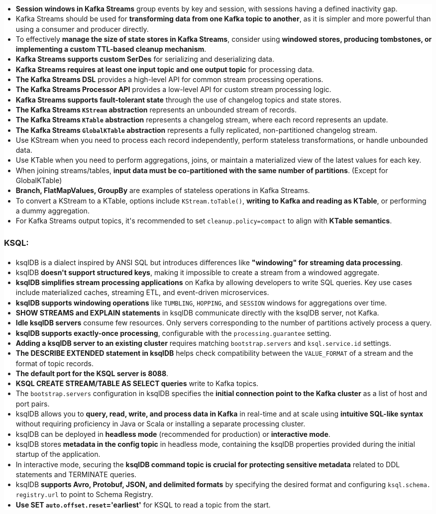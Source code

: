 - **Session windows in Kafka Streams** group events by key and session, with sessions having a defined inactivity gap.
- Kafka Streams should be used for **transforming data from one Kafka topic to another**, as it is simpler and more powerful than using a consumer and producer directly.
- To effectively **manage the size of state stores in Kafka Streams**, consider using **windowed stores, producing tombstones, or implementing a custom TTL-based cleanup mechanism**.
- **Kafka Streams supports custom SerDes** for serializing and deserializing data.
- **Kafka Streams requires at least one input topic and one output topic** for processing data.
- **The Kafka Streams DSL** provides a high-level API for common stream processing operations.
- **The Kafka Streams Processor API** provides a low-level API for custom stream processing logic.
- **Kafka Streams supports fault-tolerant state** through the use of changelog topics and state stores.
- **The Kafka Streams `KStream` abstraction** represents an unbounded stream of records.
- **The Kafka Streams `KTable` abstraction** represents a changelog stream, where each record represents an update.
- **The Kafka Streams `GlobalKTable` abstraction** represents a fully replicated, non-partitioned changelog stream.
- Use KStream when you need to process each record independently, perform stateless transformations, or handle unbounded data.
- Use KTable when you need to perform aggregations, joins, or maintain a materialized view of the latest values for each key.
- When joining streams/tables, **input data must be co-partitioned with the same number of partitions**. (Except for GlobalKTable)
- **Branch, FlatMapValues, GroupBy** are examples of stateless operations in Kafka Streams.
- To convert a KStream to a KTable, options include `KStream.toTable()`, **writing to Kafka and reading as KTable**, or performing a dummy aggregation.
- For Kafka Streams output topics, it's recommended to set `cleanup.policy=compact` to align with **KTable semantics**.

### KSQL:

- ksqlDB is a dialect inspired by ANSI SQL but introduces differences like **"windowing" for streaming data processing**.
- ksqlDB **doesn't support structured keys**, making it impossible to create a stream from a windowed aggregate.
- **ksqlDB simplifies stream processing applications** on Kafka by allowing developers to write SQL queries. Key use cases include materialized caches, streaming ETL, and event-driven microservices.
- **ksqlDB supports windowing operations** like `TUMBLING`, `HOPPING`, and `SESSION` windows for aggregations over time.
- **SHOW STREAMS and EXPLAIN statements** in ksqlDB communicate directly with the ksqlDB server, not Kafka.
- **Idle ksqlDB servers** consume few resources. Only servers corresponding to the number of partitions actively process a query.
- **ksqlDB supports exactly-once processing**, configurable with the `processing.guarantee` setting.
- **Adding a ksqlDB server to an existing cluster** requires matching `bootstrap.servers` and `ksql.service.id` settings.
- **The DESCRIBE EXTENDED statement in ksqlDB** helps check compatibility between the `VALUE_FORMAT` of a stream and the format of topic records.
- **The default port for the KSQL server is 8088**.
- **KSQL CREATE STREAM/TABLE AS SELECT queries** write to Kafka topics.
- The `bootstrap.servers` configuration in ksqlDB specifies the **initial connection point to the Kafka cluster** as a list of host and port pairs.
- ksqlDB allows you to **query, read, write, and process data in Kafka** in real-time and at scale using **intuitive SQL-like syntax** without requiring proficiency in Java or Scala or installing a separate processing cluster.
- ksqlDB can be deployed in **headless mode** (recommended for production) or **interactive mode**.
- ksqlDB stores **metadata in the config topic** in headless mode, containing the ksqlDB properties provided during the initial startup of the application.
- In interactive mode, securing the **ksqlDB command topic is crucial for protecting sensitive metadata** related to DDL statements and TERMINATE queries.
- ksqlDB **supports Avro, Protobuf, JSON, and delimited formats** by specifying the desired format and configuring `ksql.schema.registry.url` to point to Schema Registry.
- **Use SET `auto.offset.reset`='earliest'** for KSQL to read a topic from the start.